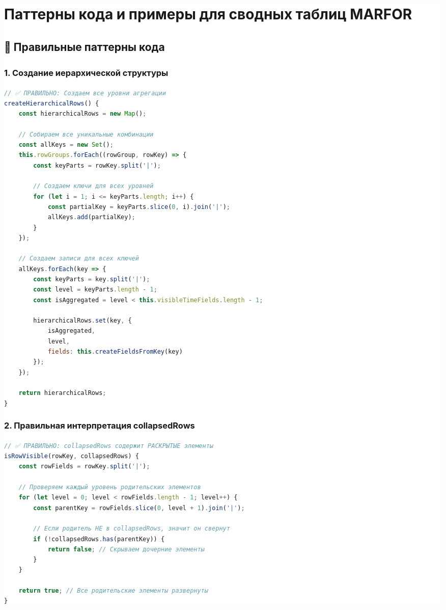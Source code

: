 # Паттерны кода и примеры для сводных таблиц MARFOR

## 🔄 Правильные паттерны кода

### 1. Создание иерархической структуры

```javascript
// ✅ ПРАВИЛЬНО: Создаем все уровни агрегации
createHierarchicalRows() {
    const hierarchicalRows = new Map();
    
    // Собираем все уникальные комбинации
    const allKeys = new Set();
    this.rowGroups.forEach((rowGroup, rowKey) => {
        const keyParts = rowKey.split('|');
        
        // Создаем ключи для всех уровней
        for (let i = 1; i <= keyParts.length; i++) {
            const partialKey = keyParts.slice(0, i).join('|');
            allKeys.add(partialKey);
        }
    });
    
    // Создаем записи для всех ключей
    allKeys.forEach(key => {
        const keyParts = key.split('|');
        const level = keyParts.length - 1;
        const isAggregated = level < this.visibleTimeFields.length - 1;
        
        hierarchicalRows.set(key, {
            isAggregated,
            level,
            fields: this.createFieldsFromKey(key)
        });
    });
    
    return hierarchicalRows;
}
```

### 2. Правильная интерпретация collapsedRows

```javascript
// ✅ ПРАВИЛЬНО: collapsedRows содержит РАСКРЫТЫЕ элементы
isRowVisible(rowKey, collapsedRows) {
    const rowFields = rowKey.split('|');
    
    // Проверяем каждый уровень родительских элементов
    for (let level = 0; level < rowFields.length - 1; level++) {
        const parentKey = rowFields.slice(0, level + 1).join('|');
        
        // Если родитель НЕ в collapsedRows, значит он свернут
        if (!collapsedRows.has(parentKey)) {
            return false; // Скрываем дочерние элементы
        }
    }
    
    return true; // Все родительские элементы развернуты
}
```
